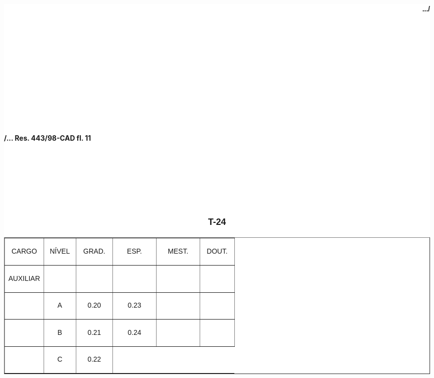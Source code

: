 <FONT FACE="Arial">
<B><P ALIGN="RIGHT">.../</P>
</B>
<P>&nbsp;</P>
</FONT><FONT SIZE=2><P>&nbsp;</P>
<P>&nbsp;</P>
<P>&nbsp;</P>
<P>&nbsp;</P>
<P>&nbsp;</P>
<P>&nbsp;</P>
</FONT><B><P>/... Res. 443/98-CAD&#9;&#9;&#9;&#9;&#9;&#9;&#9;&#9;&#9;&#9;     fl. 11</P>
</B><FONT SIZE=2>
<P>&nbsp;</P>
<P>&nbsp;</P>
<P>&nbsp;</P>
<P>&nbsp;</P>
</FONT><B><FONT FACE="Arial" SIZE=4><P ALIGN="CENTER">T-24</P></B></FONT>
<TABLE BORDER CELLSPACING=1 CELLPADDING=3 WIDTH=627>
<TR><TD WIDTH="17%" VALIGN="TOP">
<FONT FACE="Arial"><P ALIGN="CENTER">CARGO</FONT></TD>
<TD WIDTH="14%" VALIGN="TOP">
<FONT FACE="Arial"><P ALIGN="CENTER">N&Iacute;VEL</FONT></TD>
<TD WIDTH="16%" VALIGN="TOP">
<FONT FACE="Arial"><P ALIGN="CENTER">GRAD.</FONT></TD>
<TD WIDTH="19%" VALIGN="TOP">
<FONT FACE="Arial"><P ALIGN="CENTER">ESP.</FONT></TD>
<TD WIDTH="19%" VALIGN="TOP">
<FONT FACE="Arial"><P ALIGN="CENTER">MEST.</FONT></TD>
<TD WIDTH="15%" VALIGN="TOP">
<FONT FACE="Arial"><P ALIGN="CENTER">DOUT.</FONT></TD>
</TR>
<TR><TD WIDTH="17%" VALIGN="TOP">
<FONT FACE="Arial"><P ALIGN="CENTER">AUXILIAR</FONT></TD>
<TD WIDTH="14%" VALIGN="TOP">&nbsp;</TD>
<TD WIDTH="16%" VALIGN="TOP">&nbsp;</TD>
<TD WIDTH="19%" VALIGN="TOP">&nbsp;</TD>
<TD WIDTH="19%" VALIGN="TOP">&nbsp;</TD>
<TD WIDTH="15%" VALIGN="TOP">&nbsp;</TD>
</TR>
<TR><TD WIDTH="17%" VALIGN="TOP">&nbsp;</TD>
<TD WIDTH="14%" VALIGN="TOP">
<FONT FACE="Arial"><P ALIGN="CENTER">A</FONT></TD>
<TD WIDTH="16%" VALIGN="TOP">
<FONT FACE="Arial"><P ALIGN="CENTER">0.20</FONT></TD>
<TD WIDTH="19%" VALIGN="TOP">
<FONT FACE="Arial"><P ALIGN="CENTER">0.23</FONT></TD>
<TD WIDTH="19%" VALIGN="TOP">&nbsp;</TD>
<TD WIDTH="15%" VALIGN="TOP">&nbsp;</TD>
</TR>
<TR><TD WIDTH="17%" VALIGN="TOP">&nbsp;</TD>
<TD WIDTH="14%" VALIGN="TOP">
<FONT FACE="Arial"><P ALIGN="CENTER">B</FONT></TD>
<TD WIDTH="16%" VALIGN="TOP">
<FONT FACE="Arial"><P ALIGN="CENTER">0.21</FONT></TD>
<TD WIDTH="19%" VALIGN="TOP">
<FONT FACE="Arial"><P ALIGN="CENTER">0.24</FONT></TD>
<TD WIDTH="19%" VALIGN="TOP">&nbsp;</TD>
<TD WIDTH="15%" VALIGN="TOP">&nbsp;</TD>
</TR>
<TR><TD WIDTH="17%" VALIGN="TOP">&nbsp;</TD>
<TD WIDTH="14%" VALIGN="TOP">
<FONT FACE="Arial"><P ALIGN="CENTER">C</FONT></TD>
<TD WIDTH="16%" VALIGN="TOP">
<FONT FACE="Arial"><P ALIGN="CENTER">0.22</FONT></TD>